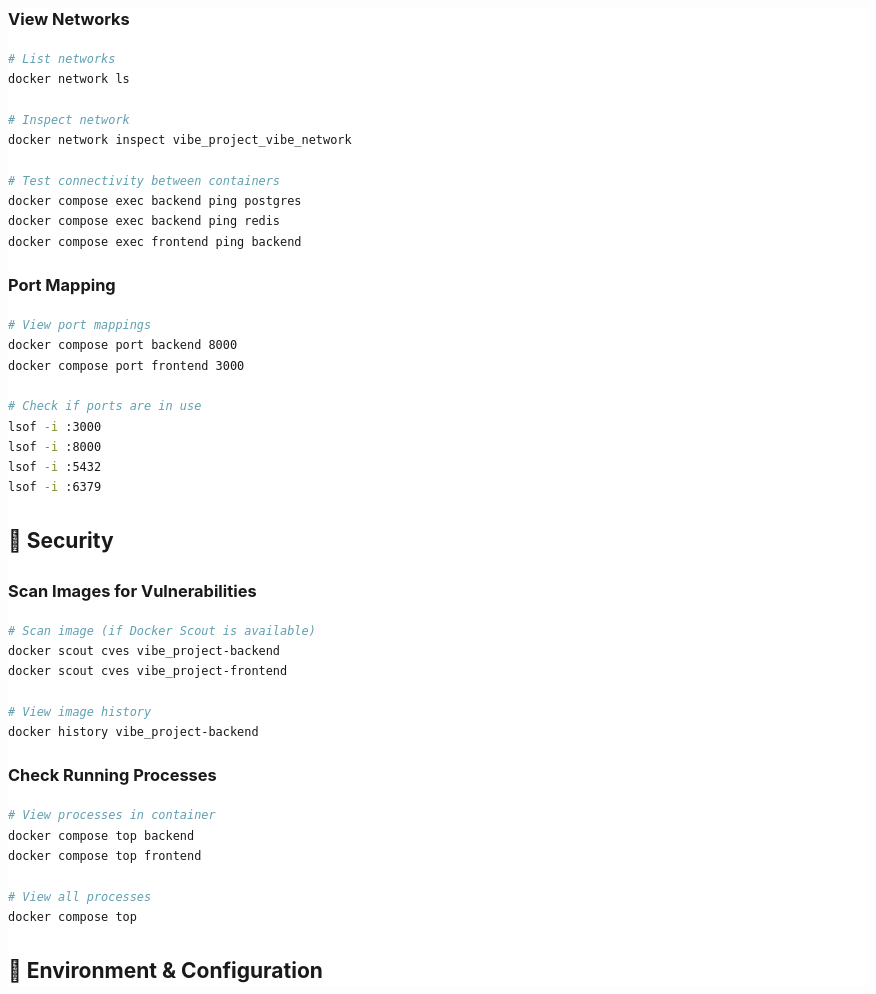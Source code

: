 ### View Networks
```bash
# List networks
docker network ls

# Inspect network
docker network inspect vibe_project_vibe_network

# Test connectivity between containers
docker compose exec backend ping postgres
docker compose exec backend ping redis
docker compose exec frontend ping backend
```

### Port Mapping
```bash
# View port mappings
docker compose port backend 8000
docker compose port frontend 3000

# Check if ports are in use
lsof -i :3000
lsof -i :8000
lsof -i :5432
lsof -i :6379
```

## 🔐 Security

### Scan Images for Vulnerabilities
```bash
# Scan image (if Docker Scout is available)
docker scout cves vibe_project-backend
docker scout cves vibe_project-frontend

# View image history
docker history vibe_project-backend
```

### Check Running Processes
```bash
# View processes in container
docker compose top backend
docker compose top frontend

# View all processes
docker compose top
```

## 📝 Environment & Configuration
